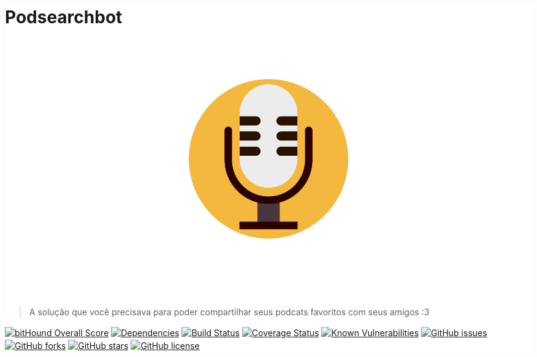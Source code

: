 # Podsearchbot
<h1 align="center">
    <br>
    <img width="260" src="https://raw.githubusercontent.com/Fazendaaa/podsearch_bot/master/img/logo.png" alt="Podsearchbot"/>
	<br>
	<br>
	<br>
</h1>

> A solução que você precisava para poder compartilhar seus podcats favoritos com seus amigos :3

[![bitHound Overall Score](https://www.bithound.io/github/Fazendaaa/podsearch_bot/badges/score.svg?style=flat-square)](https://www.bithound.io/github/Fazendaaa/podsearch_bot)
[![Dependencies](https://david-dm.org/Fazendaaa/podsearch_bot.svg?style=flat-square)](https://github.com/Fazendaaa/podsearch_bot/blob/master/package.json)
[![Build Status](https://travis-ci.org/Fazendaaa/podsearch_bot.svg?branch=master&style=flat-square)](https://travis-ci.org/Fazendaaa/podsearch_bot)
[![Coverage Status](https://coveralls.io/repos/github/Fazendaaa/podsearch_bot/badge.svg?branch=master&style=flat-square)](https://coveralls.io/github/Fazendaaa/podsearch_bot?branch=master)
[![Known Vulnerabilities](https://snyk.io/test/github/fazendaaa/podsearch_bot/badge.svg?style=flat-squaretargetFile=package.json)](https://snyk.io/test/github/fazendaaa/podsearch_bot?targetFile=package.json)
[![GitHub issues](https://img.shields.io/github/issues/Fazendaaa/podsearch_bot.svg?style=flat-square)](https://github.com/Fazendaaa/podsearch_bot/issues)
[![GitHub forks](https://img.shields.io/github/forks/Fazendaaa/podsearch_bot.svg?style=flat-square)](https://github.com/Fazendaaa/podsearch_bot/network)
[![GitHub stars](https://img.shields.io/github/stars/Fazendaaa/podsearch_bot.svg?style=flat-square)](https://github.com/Fazendaaa/podsearch_bot/stargazers)
[![GitHub license](https://img.shields.io/github/license/Fazendaaa/podsearch_bot.svg?style=flat-square)](https://github.com/Fazendaaa/podsearch_bot/blob/master/LICENSE)
